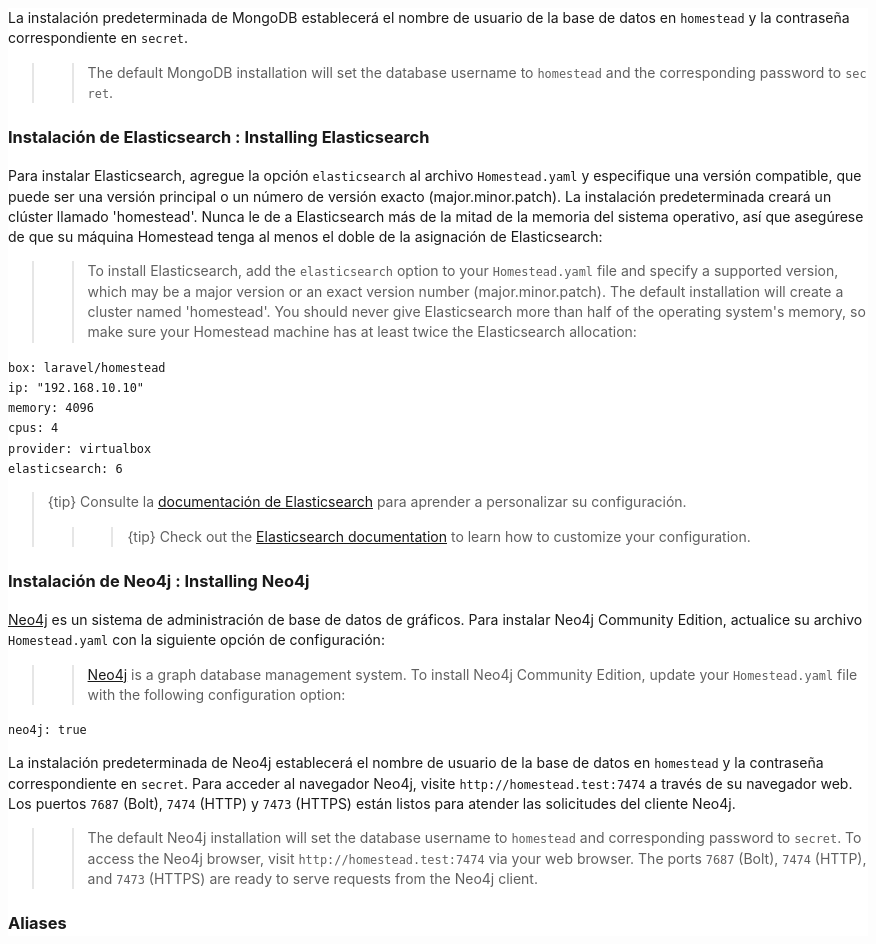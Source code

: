 La instalación predeterminada de MongoDB establecerá el nombre de usuario de la base de datos en `homestead` y la contraseña correspondiente en `secret`.
> > The default MongoDB installation will set the database username to `homestead` and the corresponding password to `secret`.

<a name="installing-elasticsearch"></a>
### Instalación de Elasticsearch : Installing Elasticsearch

Para instalar Elasticsearch, agregue la opción `elasticsearch` al archivo `Homestead.yaml` y especifique una versión compatible, que puede ser una versión principal o un número de versión exacto (major.minor.patch). La instalación predeterminada creará un clúster llamado 'homestead'. Nunca le de a Elasticsearch más de la mitad de la memoria del sistema operativo, así que asegúrese de que su máquina Homestead tenga al menos el doble de la asignación de Elasticsearch:
> > To install Elasticsearch, add the `elasticsearch` option to your `Homestead.yaml` file and specify a supported version, which may be a major version or an exact version number (major.minor.patch). The default installation will create a cluster named 'homestead'. You should never give Elasticsearch more than half of the operating system's memory, so make sure your Homestead machine has at least twice the Elasticsearch allocation:

    box: laravel/homestead
    ip: "192.168.10.10"
    memory: 4096
    cpus: 4
    provider: virtualbox
    elasticsearch: 6

> {tip} Consulte la [documentación de Elasticsearch](https://www.elastic.co/guide/en/elasticsearch/reference/current) para aprender a personalizar su configuración.
> > > {tip} Check out the [Elasticsearch documentation](https://www.elastic.co/guide/en/elasticsearch/reference/current) to learn how to customize your configuration.

<a name="installing-neo4j"></a>
### Instalación de Neo4j : Installing Neo4j

[Neo4j](https://neo4j.com/) es un sistema de administración de base de datos de gráficos. Para instalar Neo4j Community Edition, actualice su archivo `Homestead.yaml` con la siguiente opción de configuración:
> > [Neo4j](https://neo4j.com/) is a graph database management system. To install Neo4j Community Edition, update your `Homestead.yaml` file with the following configuration option:

    neo4j: true

La instalación predeterminada de Neo4j establecerá el nombre de usuario de la base de datos en `homestead` y la contraseña correspondiente en `secret`. Para acceder al navegador Neo4j, visite `http://homestead.test:7474` a través de su navegador web. Los puertos `7687` (Bolt), `7474` (HTTP) y `7473` (HTTPS) están listos para atender las solicitudes del cliente Neo4j.
> > The default Neo4j installation will set the database username to `homestead` and corresponding password to `secret`. To access the Neo4j browser, visit `http://homestead.test:7474` via your web browser. The ports `7687` (Bolt), `7474` (HTTP), and `7473` (HTTPS) are ready to serve requests from the Neo4j client.

<a name="aliases"></a>
### Aliases
